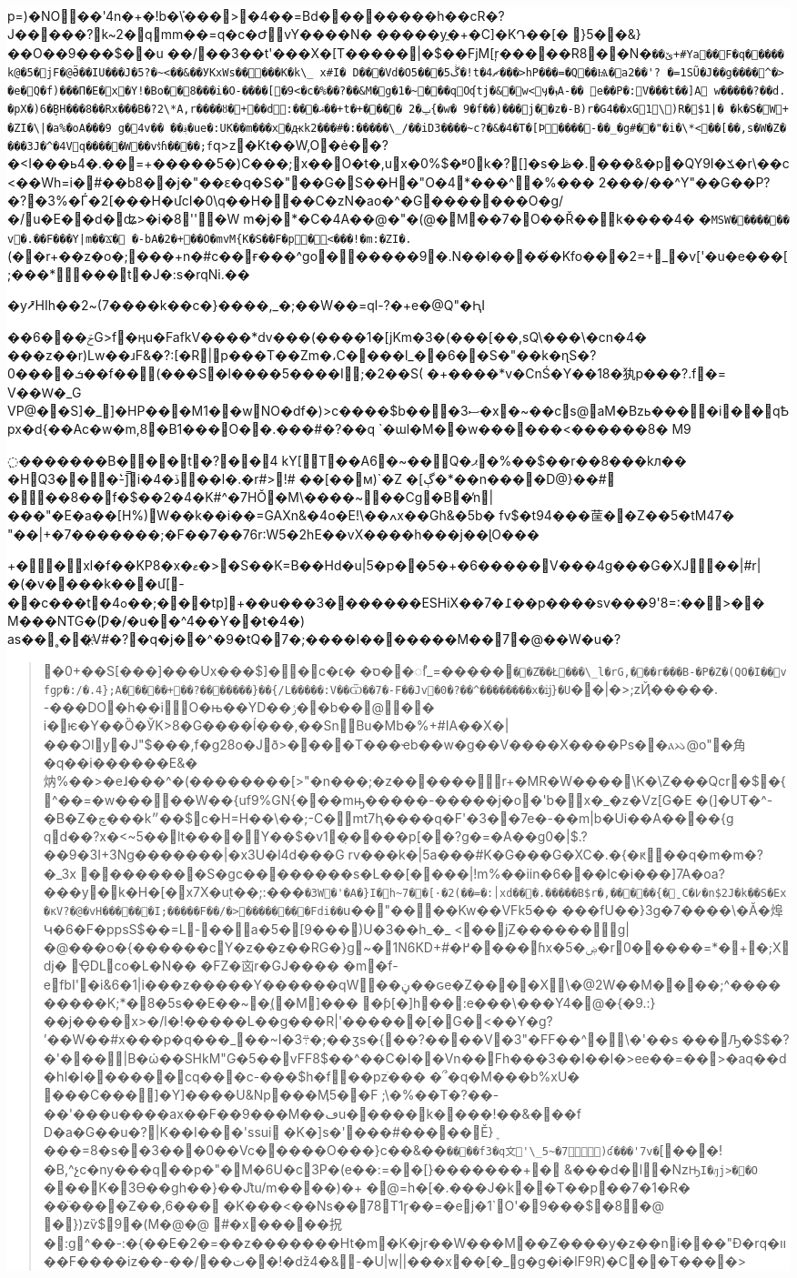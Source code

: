  p=)�NO��'4n�+�!b �\֡���>�4��=Bd��������h��cR�?J�����?k~2�qmm��=q�c�ԺvY����N�
���� �yֱ�+�C]�KԴ��[�
}܎�5�&}��O��9�� �$��u ��/��3��t'���X�[T�����|�$��FjM[ŗ�����R8񽂏��N�`��ێ+#Ya��F�q�����k@�5�jF�@Ӛ��IU���J�5?�~<��&��УKxWs�����K�k\_
x#I� D���V d� O5���5ڴ�ǃt�4ޗ���>hP���=�Q��Ѩ�a2��'? �=1SŨ�J��g����^�>�e�Q�f)���П�E�x�Y!�Bo��8���i�O-����[�9<�c�%��?��&M�g�׫~�1���qOʠtj�&�w<ӌ�ܙA-�� e��P�:V���t��]A w�����?��d.�pX�)6�ܷBH���8��Rx���B�?2\*A,r����ȣ�+��d:���ޣ��+t�+���� 2�ݐ{�w� 
9�f��)���j��z�-B)r�G4��xG1\)R�$1|� �k�S�W+�ZI�\|�a%�oA���9 g�4v�� ��؋�ue�:UK��m ���x�ԫk2���#�:�� ���\_/��iD3����~c?�&�4�T�[Þ񿊬����-��̲�g#��"�i�\*<��[��,s�W�Z����3J�^�4Vq�����W��v𖹫ɦ����;f`q>z�Kt��W,O�ė��?�<I���ь4�.��=+�����5�)C���;׸x��O�t�,ux�0%$�ʶ0k�?[]�s�ڟ�.���&�p� QY9I�ݎ�r\��c<��Wh=i�#��b8��j�"��ԑ�q�S�"��G�S��H�"O�4 \*���^�%���
2���/��^Y"��G��P?�?�3%�Ѓ�2[���H�մcI�0\q��H���C�zN�ao�^�G�������O�g/�/u�E��d�ʥ>�i�8''�W
m�j�\*�C�4A��@�"�(@�޺M��7�O��Ř��򑞝k����4� �`MSW�������v�.��F���Y|m��Ϫ�
�-bA�2�+��O�mvM{K�S��F�p�ַ<���ǃ�m:�ZI�.`(��r+��z�o�;���+n�#c��ғ���^go������9�.N��l����́�Kfo���2=+\_�v['�u�e� ��[;���\*���t�J�:s�rqNi.��
 
 �y⭷HIh��2~(7����k��c�}����,\_�;��W� �=ql-?�+e�@Q"�ԦI
 
 ��ݗ���6G>f�ӊu�FafkV����\*dv���(��� �1�[jKm�3�(���[� �,sQ\���\�cn�4� ���z��r)Lw��ɹF&�?:[�R|ًp���T��Zm�،C����l\_�� 6��S�"��k�ɳS�?0����ܭ� �f��(���S�l����5����Ӏ;�2��S(
�+����\*v�CnŚ�Y��18�犱p���?.f�=
V��Ԝ�\_G
VP@��S]�\_]�HP���M1��wNO�df�)>c����$b���3ސ�x�~��cs@aM�Bzь����i��qҌpx�d{��Ac�w�m,8�B1���O��.���#�?��q
`�ɯl�M��w������<������8�
M9
 
 ߲�������B���t�?��4
kY[T��A6�~��Q� ޕ�%��$��r��8���kл��
�HQ3���-͛]̿i�ڏ�4��l�.�r#>!# ��[��м)`�Z
�[ڳ�\*��n����D@}��#
���8��f�$��2�4�K#^�7HŎ �M\����~𷋤��Cg�B�̓n|���"�E�a��[H%)W� �k�� i��=GAXn&�4o�E!\��ߍx��Gh&�5b� fv$�t94���䒰� �Z��5�tM47� "��|+�7�������;�F��7��76r:W5�2hE��vX����h���j� �ɭO���
 
 +��xl�f��KP8�x�ޱ�>�S��K=B��Hd�u|5�p��5�+�6�����V���4g���G�XJ�ٓ��|#r|�(�v����k���մ[-��c���t�ߋ4��;���tp]+��u���3������ �ESHiX��߁�7��p����sv���9'8=:��>��
M���NTG�(Ƿ�/�u��^4��Y��t�4�)
as��˳��҉V#�?�q�j��^�9�tQ�7� ;����I�������M��7�@��W�u�?
>�0+��S[���]���Ux���$]��c�ס� �׆��ꫯ\_=�����`��Z֞��Ł���\_l�rG,���r���B-�P�Z�(QO�I��vfgƿ�:/�.4};A�����+��?�������}��{/L�����:V��Ѿ��7�-F��Jv�0�?��^��������x�ĳ}�U`��|�>;zҊ�����.
-���DO�h��iO�њ��YD��ݬ��b��@�� i�ѥ�Y��Ȍ�ЎK>8�G����ĺ���,��SnBu�Mb�%+#IA��X�|���ϽIy�J"$���,f�g28o�Jð>����T���ҽb��w�g��V����X����Ps�޼�ⲁᨇ@o"�⾓�q��i����� �E&�㶧%��>�eɺ���^�(��������[>"�n���;�z������r+�MR�W����\K�\Z���Qcr�$�{^��=�w�����W��{uf9%GN{���mԣ�����-�����j�o�'b�x�\_�z�Vz[G�E
�(]�UT�^-�B�Z�چ���k״��$c�H=H��\��;-C�mt7ԧ����q�F'�3��7e�-��m|b�Ui��A����{g
qd��?x�<~5��lt� ���Y��$�v1�̣����p[�޻�?g�=�A��g0�|$.?��9�3I+3Ng�������|�x3U�l4d���G rv���k�|5a���#K�G���G�XC�.�{�ԟ� �q�m�m�?�\_3x ��������S�gc��������s�L��[����|!m%��iin�6���lc�i���]7A�oa?���y�k�H�[�x7X�u֭t��;:���`�3W�'�A�}I� h~7�ͥ�[·�2(��=�:׀xd���.�����B$r�,�����{�ˍC�߇�n$2J�k��S�Ex�ĸV?�@�vH������I;�����F��/�>��������Fdi��`u��"����Kw��VFk5�� ���fU� �}3g�7����\� Ă�㷆Կ�6�F�ppsS$��=L-��a�5�[9���)U�3��һ\_�\_ <�� jZ������g|�@���o�{������cY�z��z��RG�}g~�1N6KD+#�߂����ɦx�5�ۻ�r0�޾����=\*�+�;Xdj� ҾDԼco�L�N��
�FZ�㐫r�GJ����
�m�f-efbI'�i&6�1|i���z�����Y������qW��ڼ��ԍe�Z����X\�@2W��M����;^���������K;\*�8�5s��E��~�֚(�M]��� �ƥ[�]h��:e���\���Y4�@�{�9.: }��j���� x>�/l�!�����L��g���R|'������[�G�<��Y�g?ʼ��W��#x���p�q���\_��~I�3܊�;��ӡs�{��?����V�3"�FF ��^�\�'��s
���Ԡ�$$�?�'���|B�ώ��SHkM"G�5��vFF8$��^��C�I��Vn��Fh���3��I��l�>ee��=��>�aq��d�հl�l������cq���c-���$h�f��pzׂ��� �՞�q�M���b%xU� ���C���]�Y]����U&Np���Ӎ5��F
;\�%��T�?��-��'���u����ax��F��9���M��ڡu�����k����!��&���f
D�a�G��u�?|K��I��׈�'ssui
�K�]s�'���#�����Ě}݆���=8�s��3���0��Vc�����O���}c��&��`����f3�q⽂'\_5~�7)ʛ���'7v�`[���!�B,^չc�ny���q��p�"�M�6U�c3P�(e��:=��[}�������+�
&��� d�l�Nz`ԢI�ԓj>��O`���K�3Ө��gh��}��Jt͛u/m����)�+ �@=h�[�.���J� k��T��p��7�1�R�
��̈����Z��,6��� �K���<��Ns��78T1ɼ��=�e j�1`O'�9���$�8�@
�})zѷ$9�(M�@�@ #�x�����拀�:g^��-:�{��E�2�=��z�������Ht�m�K�jr��W���M��Z����y�z��ni���"Ð�rq�װ��F����iz��-��/��ت��!�ǆ4�&-�U|w||���x��[�\_g�g�i�lF9R)�C��T����>